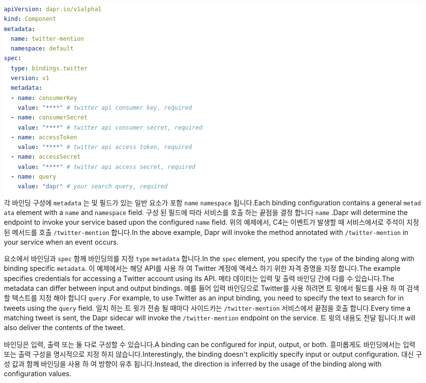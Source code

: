 ```yaml
apiVersion: dapr.io/v1alpha1
kind: Component
metadata:
  name: twitter-mention
  namespace: default
spec:
  type: bindings.twitter
  version: v1
  metadata:
  - name: consumerKey
    value: "****" # twitter api consumer key, required
  - name: consumerSecret
    value: "****" # twitter api consumer secret, required
  - name: accessToken
    value: "****" # twitter api access token, required
  - name: accessSecret
    value: "****" # twitter api access secret, required
  - name: query
    value: "dapr" # your search query, required
```

<span data-ttu-id="cad6b-198">각 바인딩 구성에 `metadata` 는 및 필드가 있는 일반 요소가 포함 `name` `namespace` 됩니다.</span><span class="sxs-lookup"><span data-stu-id="cad6b-198">Each binding configuration contains a general `metadata` element with a `name` and `namespace` field.</span></span> <span data-ttu-id="cad6b-199">구성 된 필드에 따라 서비스를 호출 하는 끝점을 결정 합니다 `name` .</span><span class="sxs-lookup"><span data-stu-id="cad6b-199">Dapr will determine the endpoint to invoke your service based upon the configured `name` field.</span></span> <span data-ttu-id="cad6b-200">위의 예제에서, C4는 이벤트가 발생할 때 서비스에서로 주석이 지정 된 메서드를 호출 `/twitter-mention` 합니다.</span><span class="sxs-lookup"><span data-stu-id="cad6b-200">In the above example, Dapr will invoke the method annotated with `/twitter-mention` in your service when an event occurs.</span></span>

<span data-ttu-id="cad6b-201">요소에서 바인딩과 `spec` 함께 바인딩의를 지정 `type` `metadata` 합니다.</span><span class="sxs-lookup"><span data-stu-id="cad6b-201">In the `spec` element, you specify the `type` of the binding along with binding specific `metadata`.</span></span> <span data-ttu-id="cad6b-202">이 예제에서는 해당 API를 사용 하 여 Twitter 계정에 액세스 하기 위한 자격 증명을 지정 합니다.</span><span class="sxs-lookup"><span data-stu-id="cad6b-202">The example specifies credentials for accessing a Twitter account using its API.</span></span> <span data-ttu-id="cad6b-203">메타 데이터는 입력 및 출력 바인딩 간에 다를 수 있습니다.</span><span class="sxs-lookup"><span data-stu-id="cad6b-203">The metadata can differ between input and output bindings.</span></span> <span data-ttu-id="cad6b-204">예를 들어 입력 바인딩으로 Twitter를 사용 하려면 트 윗에서 필드를 사용 하 여 검색할 텍스트를 지정 해야 합니다 `query` .</span><span class="sxs-lookup"><span data-stu-id="cad6b-204">For example, to use Twitter as an input binding, you need to specify the text to search for in tweets using the `query` field.</span></span> <span data-ttu-id="cad6b-205">일치 하는 트 윗가 전송 될 때마다 사이드카는 `/twitter-mention` 서비스에서 끝점을 호출 합니다.</span><span class="sxs-lookup"><span data-stu-id="cad6b-205">Every time a matching tweet is sent, the Dapr sidecar will invoke the `/twitter-mention` endpoint on the service.</span></span> <span data-ttu-id="cad6b-206">트 윗의 내용도 전달 됩니다.</span><span class="sxs-lookup"><span data-stu-id="cad6b-206">It will also deliver the contents of the tweet.</span></span>

<span data-ttu-id="cad6b-207">바인딩은 입력, 출력 또는 둘 다로 구성할 수 있습니다.</span><span class="sxs-lookup"><span data-stu-id="cad6b-207">A binding can be configured for input, output, or both.</span></span> <span data-ttu-id="cad6b-208">흥미롭게도 바인딩에서는 입력 또는 출력 구성을 명시적으로 지정 하지 않습니다.</span><span class="sxs-lookup"><span data-stu-id="cad6b-208">Interestingly, the binding doesn't explicitly specify input or output configuration.</span></span> <span data-ttu-id="cad6b-209">대신 구성 값과 함께 바인딩을 사용 하 여 방향이 유추 됩니다.</span><span class="sxs-lookup"><span data-stu-id="cad6b-209">Instead, the direction is inferred by the usage of the binding along with configuration values.</span></span>
